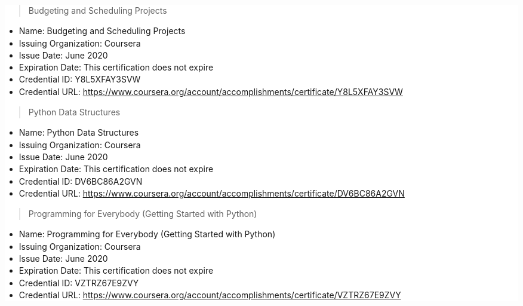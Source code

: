 > Budgeting and Scheduling Projects
- Name: Budgeting and Scheduling Projects
- Issuing Organization: Coursera
- Issue Date: June 2020
- Expiration Date: This certification does not expire
- Credential ID: Y8L5XFAY3SVW
- Credential URL: https://www.coursera.org/account/accomplishments/certificate/Y8L5XFAY3SVW

> Python Data Structures
- Name: Python Data Structures
- Issuing Organization: Coursera
- Issue Date: June 2020
- Expiration Date: This certification does not expire
- Credential ID: DV6BC86A2GVN
- Credential URL: https://www.coursera.org/account/accomplishments/certificate/DV6BC86A2GVN

> Programming for Everybody (Getting Started with Python)
- Name: Programming for Everybody (Getting Started with Python)
- Issuing Organization: Coursera
- Issue Date: June 2020
- Expiration Date: This certification does not expire
- Credential ID: VZTRZ67E9ZVY
- Credential URL: https://www.coursera.org/account/accomplishments/certificate/VZTRZ67E9ZVY
